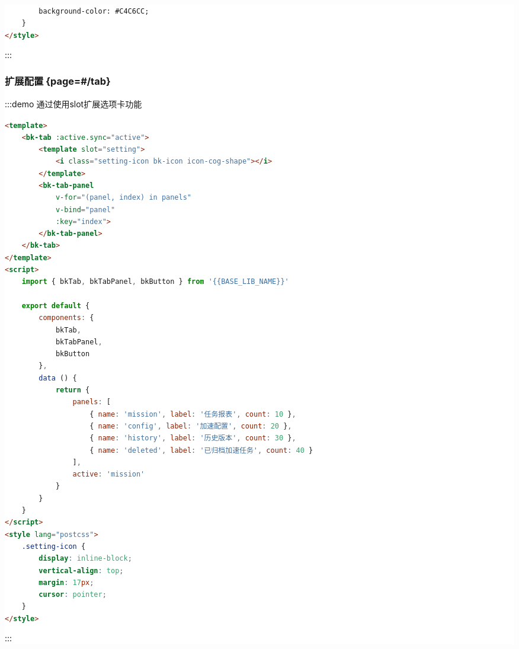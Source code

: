 ```html
        background-color: #C4C6CC;
    }
</style>
```
:::

### 扩展配置 {page=#/tab}
:::demo 通过使用slot扩展选项卡功能

```html
<template>
    <bk-tab :active.sync="active">
        <template slot="setting">
            <i class="setting-icon bk-icon icon-cog-shape"></i>
        </template>
        <bk-tab-panel
            v-for="(panel, index) in panels"
            v-bind="panel"
            :key="index">
        </bk-tab-panel>
    </bk-tab>
</template>
<script>
    import { bkTab, bkTabPanel, bkButton } from '{{BASE_LIB_NAME}}'

    export default {
        components: {
            bkTab,
            bkTabPanel,
            bkButton
        },
        data () {
            return {
                panels: [
                    { name: 'mission', label: '任务报表', count: 10 },
                    { name: 'config', label: '加速配置', count: 20 },
                    { name: 'history', label: '历史版本', count: 30 },
                    { name: 'deleted', label: '已归档加速任务', count: 40 }
                ],
                active: 'mission'
            }
        }
    }
</script>
<style lang="postcss">
    .setting-icon {
        display: inline-block;
        vertical-align: top;
        margin: 17px;
        cursor: pointer;
    }
</style>
```
:::
